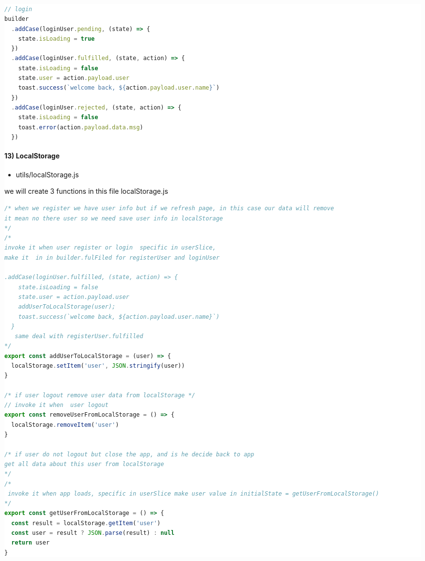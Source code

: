 ```js
// login
builder
  .addCase(loginUser.pending, (state) => {
    state.isLoading = true
  })
  .addCase(loginUser.fulfilled, (state, action) => {
    state.isLoading = false
    state.user = action.payload.user
    toast.success(`welcome back, ${action.payload.user.name}`)
  })
  .addCase(loginUser.rejected, (state, action) => {
    state.isLoading = false
    toast.error(action.payload.data.msg)
  })
```

#### 13) LocalStorage

- utils/localStorage.js

we will create 3 functions in this file localStorage.js

```js
/* when we register we have user info but if we refresh page, in this case our data will remove 
it mean no there user so we need save user info in localStorage
*/
/* 
invoke it when user register or login  specific in userSlice,
make it  in in builder.fulFiled for registerUser and loginUser
 
.addCase(loginUser.fulfilled, (state, action) => {
    state.isLoading = false
    state.user = action.payload.user
    addUserToLocalStorage(user);
    toast.success(`welcome back, ${action.payload.user.name}`)
  }
   same deal with registerUser.fulfilled
*/
export const addUserToLocalStorage = (user) => {
  localStorage.setItem('user', JSON.stringify(user))
}

/* if user logout remove user data from localStorage */
// invoke it when  user logout
export const removeUserFromLocalStorage = () => {
  localStorage.removeItem('user')
}

/* if user do not logout but close the app, and is he decide back to app 
get all data about this user from localStorage
*/
/* 
 invoke it when app loads, specific in userSlice make user value in initialState = getUserFromLocalStorage()
*/
export const getUserFromLocalStorage = () => {
  const result = localStorage.getItem('user')
  const user = result ? JSON.parse(result) : null
  return user
}
```
